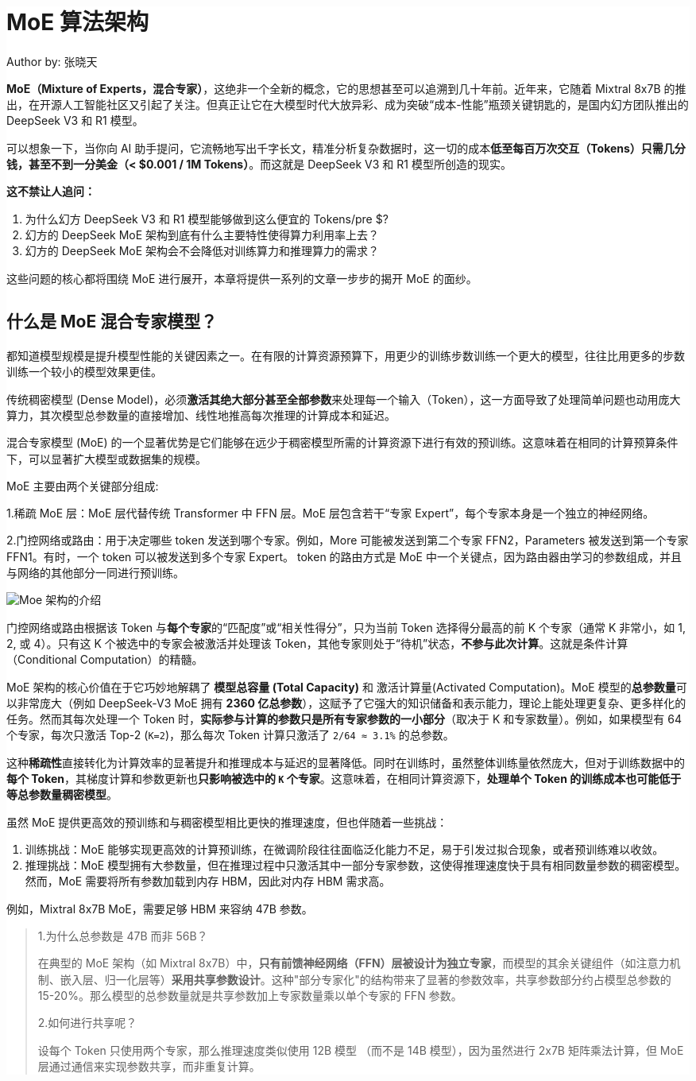

# MoE 算法架构

Author by: 张晓天

**MoE（Mixture of Experts，混合专家）**，这绝非一个全新的概念，它的思想甚至可以追溯到几十年前。近年来，它随着 Mixtral 8x7B 的推出，在开源人工智能社区又引起了关注。但真正让它在大模型时代大放异彩、成为突破“成本-性能”瓶颈关键钥匙的，是国内幻方团队推出的 DeepSeek V3 和 R1 模型。

可以想象一下，当你向 AI 助手提问，它流畅地写出千字长文，精准分析复杂数据时，这一切的成本**低至每百万次交互（Tokens）只需几分钱，甚至不到一分美金（< \$0.001 / 1M Tokens）**。而这就是 DeepSeek V3 和 R1 模型所创造的现实。

**这不禁让人追问：**

1. 为什么幻方 DeepSeek V3 和 R1 模型能够做到这么便宜的 Tokens/pre $?
2. 幻方的 DeepSeek MoE 架构到底有什么主要特性使得算力利用率上去？
3. 幻方的 DeepSeek MoE 架构会不会降低对训练算力和推理算力的需求？

这些问题的核心都将围绕 MoE 进行展开，本章将提供一系列的文章一步步的揭开 MoE 的面纱。

## 什么是 MoE 混合专家模型？

都知道模型规模是提升模型性能的关键因素之一。在有限的计算资源预算下，用更少的训练步数训练一个更大的模型，往往比用更多的步数训练一个较小的模型效果更佳。

传统稠密模型 (Dense Model)，必须**激活其绝大部分甚至全部参数**来处理每一个输入（Token），这一方面导致了处理简单问题也动用庞大算力，其次模型总参数量的直接增加、线性地推高每次推理的计算成本和延迟。

混合专家模型 (MoE) 的一个显著优势是它们能够在远少于稠密模型所需的计算资源下进行有效的预训练。这意味着在相同的计算预算条件下，可以显著扩大模型或数据集的规模。

MoE 主要由两个关键部分组成:

1.稀疏 MoE 层：MoE 层代替传统 Transformer 中 FFN 层。MoE 层包含若干“专家 Expert”，每个专家本身是一个独立的神经网络。

2.门控网络或路由：用于决定哪些 token 发送到哪个专家。例如，More 可能被发送到第二个专家 FFN2，Parameters 被发送到第一个专家 FFN1。有时，一个 token 可以被发送到多个专家 Expert。 token 的路由方式是 MoE 中一个关键点，因为路由器由学习的参数组成，并且与网络的其他部分一同进行预训练。

![Moe 架构的介绍](images/01MOEIntroducion_01.png)

门控网络或路由根据该 Token 与**每个专家**的“匹配度”或“相关性得分”，只为当前 Token 选择得分最高的前 K 个专家（通常 K 非常小，如 1, 2, 或 4）。只有这 K 个被选中的专家会被激活并处理该 Token，其他专家则处于“待机”状态，**不参与此次计算**。这就是条件计算（Conditional Computation）的精髓。

MoE 架构的核心价值在于它巧妙地解耦了 **模型总容量 (Total Capacity)** 和 激活计算量(Activated Computation)。MoE 模型的**总参数量**可以非常庞大（例如 DeepSeek-V3 MoE 拥有 **2360 亿总参数**），这赋予了它强大的知识储备和表示能力，理论上能处理更复杂、更多样化的任务。然而其每次处理一个 Token 时，**实际参与计算的参数只是所有专家参数的一小部分**（取决于 K 和专家数量）。例如，如果模型有 64 个专家，每次只激活 Top-2 (`K=2`)，那么每次 Token 计算只激活了 `2/64 ≈ 3.1%` 的总参数。

这种**稀疏性**直接转化为计算效率的显著提升和推理成本与延迟的显著降低。同时在训练时，虽然整体训练量依然庞大，但对于训练数据中的**每个 Token**，其梯度计算和参数更新也**只影响被选中的 `K` 个专家**。这意味着，在相同计算资源下，**处理单个 Token 的训练成本也可能低于等总参数量稠密模型**。

虽然 MoE 提供更高效的预训练和与稠密模型相比更快的推理速度，但也伴随着一些挑战：

1. 训练挑战：MoE 能够实现更高效的计算预训练，在微调阶段往往面临泛化能力不足，易于引发过拟合现象，或者预训练难以收敛。
2. 推理挑战：MoE 模型拥有大参数量，但在推理过程中只激活其中一部分专家参数，这使得推理速度快于具有相同数量参数的稠密模型。然而，MoE 需要将所有参数加载到内存 HBM，因此对内存 HBM 需求高。

例如，Mixtral 8x7B MoE，需要足够 HBM 来容纳 47B 参数。

> 1.为什么总参数是 47B 而非 56B？
>
> 在典型的 MoE 架构（如 Mixtral 8x7B）中，**只有前馈神经网络（FFN）层被设计为独立专家**，而模型的其余关键组件（如注意力机制、嵌入层、归一化层等）**采用共享参数设计**。这种"部分专家化"的结构带来了显著的参数效率，共享参数部分约占模型总参数的 15-20%。那么模型的总参数量就是共享参数加上专家数量乘以单个专家的 FFN 参数。
>
> 2.如何进行共享呢？
>
> 设每个 Token 只使用两个专家，那么推理速度类似使用 12B 模型 （而不是 14B 模型），因为虽然进行 2x7B 矩阵乘法计算，但 MoE 层通过通信来实现参数共享，而非重复计算。
